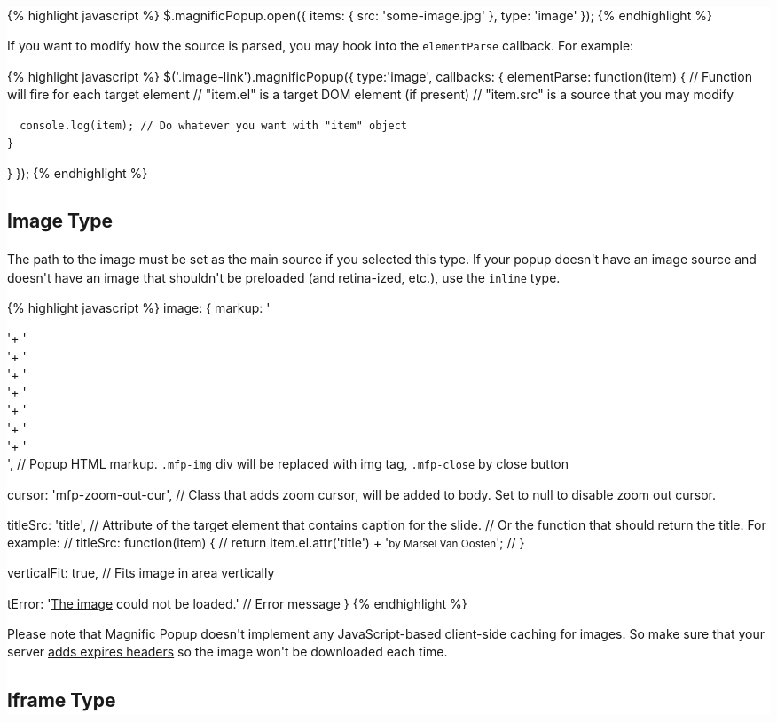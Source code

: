 {% highlight javascript %} $.magnificPopup.open({ items: { src: 'some-image.jpg' }, type: 'image' }); {% endhighlight %}

If you want to modify how the source is parsed, you may hook into the `elementParse` callback. For example:

{% highlight javascript %} $('.image-link').magnificPopup({ type:'image', callbacks: { elementParse: function(item) { //
Function will fire for each target element // "item.el" is a target DOM element (if present)
// "item.src" is a source that you may modify

      console.log(item); // Do whatever you want with "item" object
    }

} }); {% endhighlight %}

## Image Type

The path to the image must be set as the main source if you selected this type. If your popup doesn't have an image
source and doesn't have an image that shouldn't be preloaded (and retina-ized, etc.), use the `inline` type.

{% highlight javascript %} image: { markup: '<div class="mfp-figure">'+
'<div class="mfp-close"></div>'+
'<div class="mfp-img"></div>'+
'<div class="mfp-bottom-bar">'+
'<div class="mfp-title"></div>'+
'<div class="mfp-counter"></div>'+
'</div>'+
'</div>', // Popup HTML markup. `.mfp-img` div will be replaced with img tag, `.mfp-close` by close button

cursor: 'mfp-zoom-out-cur', // Class that adds zoom cursor, will be added to body. Set to null to disable zoom out
cursor.

titleSrc: 'title', // Attribute of the target element that contains caption for the slide. // Or the function that
should return the title. For example:
// titleSrc: function(item) { // return item.el.attr('title') + '<small>by Marsel Van Oosten</small>'; // }

verticalFit: true, // Fits image in area vertically

tError: '<a href="%url%">The image</a> could not be loaded.' // Error message } {% endhighlight %}

Please note that Magnific Popup doesn't implement any JavaScript-based client-side caching for images. So make sure that
your
server [adds expires headers](https://developers.google.com/speed/docs/best-practices/caching#LeverageBrowserCaching) so
the image won't be downloaded each time.

## Iframe Type
